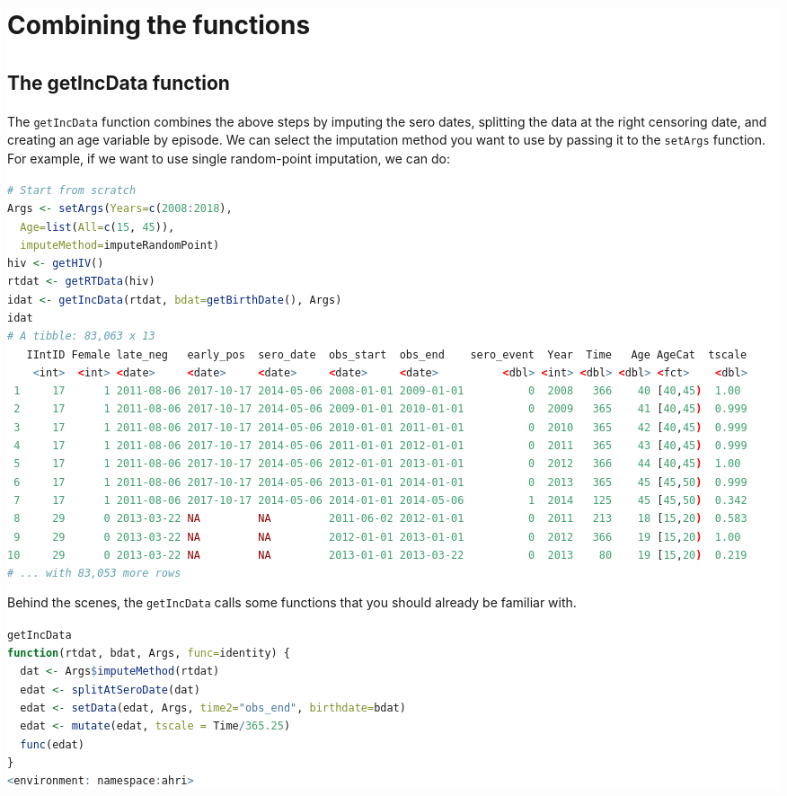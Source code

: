 Combining the functions
=======================

The getIncData function
-----------------------

The `getIncData` function combines the above steps by imputing the sero
dates, splitting the data at the right censoring date, and creating an
age variable by episode. We can select the imputation method you want to
use by passing it to the `setArgs` function. For example, if we want to
use single random-point imputation, we can do:

``` r
# Start from scratch
Args <- setArgs(Years=c(2008:2018), 
  Age=list(All=c(15, 45)),
  imputeMethod=imputeRandomPoint)
hiv <- getHIV()
rtdat <- getRTData(hiv)
idat <- getIncData(rtdat, bdat=getBirthDate(), Args)
idat
# A tibble: 83,063 x 13
   IIntID Female late_neg   early_pos  sero_date  obs_start  obs_end    sero_event  Year  Time   Age AgeCat  tscale
    <int>  <int> <date>     <date>     <date>     <date>     <date>          <dbl> <int> <dbl> <dbl> <fct>    <dbl>
 1     17      1 2011-08-06 2017-10-17 2014-05-06 2008-01-01 2009-01-01          0  2008   366    40 [40,45)  1.00 
 2     17      1 2011-08-06 2017-10-17 2014-05-06 2009-01-01 2010-01-01          0  2009   365    41 [40,45)  0.999
 3     17      1 2011-08-06 2017-10-17 2014-05-06 2010-01-01 2011-01-01          0  2010   365    42 [40,45)  0.999
 4     17      1 2011-08-06 2017-10-17 2014-05-06 2011-01-01 2012-01-01          0  2011   365    43 [40,45)  0.999
 5     17      1 2011-08-06 2017-10-17 2014-05-06 2012-01-01 2013-01-01          0  2012   366    44 [40,45)  1.00 
 6     17      1 2011-08-06 2017-10-17 2014-05-06 2013-01-01 2014-01-01          0  2013   365    45 [45,50)  0.999
 7     17      1 2011-08-06 2017-10-17 2014-05-06 2014-01-01 2014-05-06          1  2014   125    45 [45,50)  0.342
 8     29      0 2013-03-22 NA         NA         2011-06-02 2012-01-01          0  2011   213    18 [15,20)  0.583
 9     29      0 2013-03-22 NA         NA         2012-01-01 2013-01-01          0  2012   366    19 [15,20)  1.00 
10     29      0 2013-03-22 NA         NA         2013-01-01 2013-03-22          0  2013    80    19 [15,20)  0.219
# ... with 83,053 more rows
```

Behind the scenes, the `getIncData` calls some functions that you should
already be familiar with.

``` r
getIncData 
function(rtdat, bdat, Args, func=identity) {
  dat <- Args$imputeMethod(rtdat)
  edat <- splitAtSeroDate(dat) 
  edat <- setData(edat, Args, time2="obs_end", birthdate=bdat)
  edat <- mutate(edat, tscale = Time/365.25)
  func(edat)
}
<environment: namespace:ahri>
```
